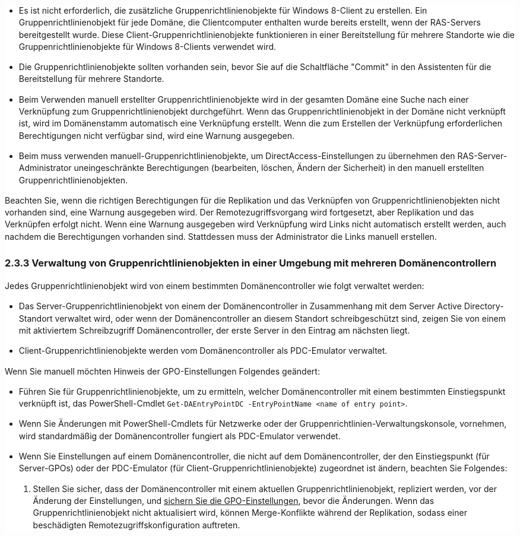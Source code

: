 -   Es ist nicht erforderlich, die zusätzliche Gruppenrichtlinienobjekte für Windows 8-Client zu erstellen. Ein Gruppenrichtlinienobjekt für jede Domäne, die Clientcomputer enthalten wurde bereits erstellt, wenn der RAS-Servers bereitgestellt wurde. Diese Client-Gruppenrichtlinienobjekte funktionieren in einer Bereitstellung für mehrere Standorte wie die Gruppenrichtlinienobjekte für Windows 8-Clients verwendet wird.  
  
-   Die Gruppenrichtlinienobjekte sollten vorhanden sein, bevor Sie auf die Schaltfläche "Commit" in den Assistenten für die Bereitstellung für mehrere Standorte.  
  
-   Beim Verwenden manuell erstellter Gruppenrichtlinienobjekte wird in der gesamten Domäne eine Suche nach einer Verknüpfung zum Gruppenrichtlinienobjekt durchgeführt. Wenn das Gruppenrichtlinienobjekt in der Domäne nicht verknüpft ist, wird im Domänenstamm automatisch eine Verknüpfung erstellt. Wenn die zum Erstellen der Verknüpfung erforderlichen Berechtigungen nicht verfügbar sind, wird eine Warnung ausgegeben.  
  
-   Beim muss verwenden manuell-Gruppenrichtlinienobjekte, um DirectAccess-Einstellungen zu übernehmen den RAS-Server-Administrator uneingeschränkte Berechtigungen (bearbeiten, löschen, Ändern der Sicherheit) in den manuell erstellten Gruppenrichtlinienobjekten.  
  
Beachten Sie, wenn die richtigen Berechtigungen für die Replikation und das Verknüpfen von Gruppenrichtlinienobjekten nicht vorhanden sind, eine Warnung ausgegeben wird. Der Remotezugriffsvorgang wird fortgesetzt, aber Replikation und das Verknüpfen erfolgt nicht. Wenn eine Warnung ausgegeben wird Verknüpfung wird Links nicht automatisch erstellt werden, auch nachdem die Berechtigungen vorhanden sind. Stattdessen muss der Administrator die Links manuell erstellen.  
  
### <a name="233-managing-gpos-in-a-multi-domain-controller-environment"></a>2.3.3 Verwaltung von Gruppenrichtlinienobjekten in einer Umgebung mit mehreren Domänencontrollern  
Jedes Gruppenrichtlinienobjekt wird von einem bestimmten Domänencontroller wie folgt verwaltet werden:  
  
-   Das Server-Gruppenrichtlinienobjekt von einem der Domänencontroller in Zusammenhang mit dem Server Active Directory-Standort verwaltet wird, oder wenn der Domänencontroller an diesem Standort schreibgeschützt sind, zeigen Sie von einem mit aktiviertem Schreibzugriff Domänencontroller, der erste Server in den Eintrag am nächsten liegt.  
  
-   Client-Gruppenrichtlinienobjekte werden vom Domänencontroller als PDC-Emulator verwaltet.  
  
Wenn Sie manuell möchten Hinweis der GPO-Einstellungen Folgendes geändert:  
  
-   Führen Sie für Gruppenrichtlinienobjekte, um zu ermitteln, welcher Domänencontroller mit einem bestimmten Einstiegspunkt verknüpft ist, das PowerShell-Cmdlet `Get-DAEntryPointDC -EntryPointName <name of entry point>`.  
  
-   Wenn Sie Änderungen mit PowerShell-Cmdlets für Netzwerke oder der Gruppenrichtlinien-Verwaltungskonsole, vornehmen, wird standardmäßig der Domänencontroller fungiert als PDC-Emulator verwendet.  
  
-   Wenn Sie Einstellungen auf einem Domänencontroller, die nicht auf dem Domänencontroller, der den Einstiegspunkt (für Server-GPOs) oder der PDC-Emulator (für Client-Gruppenrichtlinienobjekte) zugeordnet ist ändern, beachten Sie Folgendes:  
  
    1.  Stellen Sie sicher, dass der Domänencontroller mit einem aktuellen Gruppenrichtlinienobjekt, repliziert werden, vor der Änderung der Einstellungen, und [sichern Sie die GPO-Einstellungen](https://go.microsoft.com/fwlink/?LinkID=257928), bevor die Änderungen. Wenn das Gruppenrichtlinienobjekt nicht aktualisiert wird, können Merge-Konflikte während der Replikation, sodass einer beschädigten Remotezugriffskonfiguration auftreten.  
  